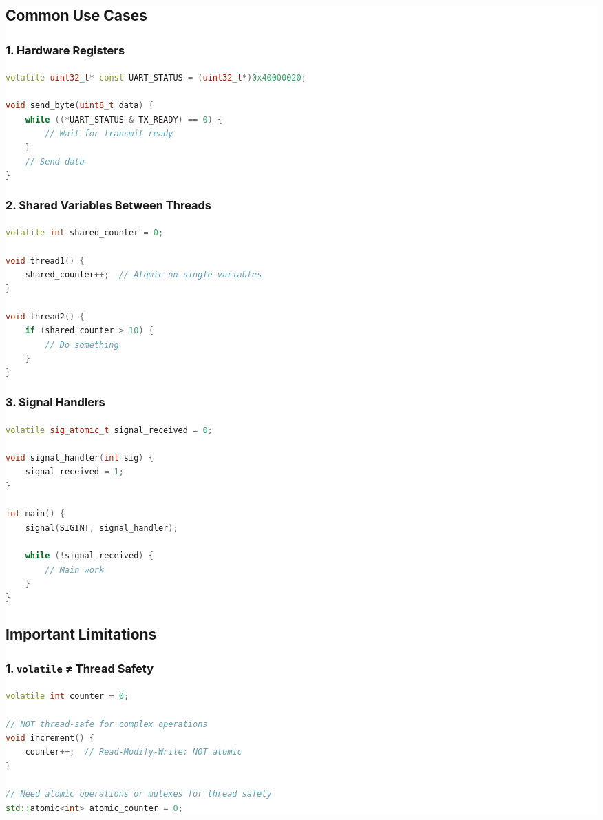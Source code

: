 ## **Common Use Cases**

### **1. Hardware Registers**
```cpp
volatile uint32_t* const UART_STATUS = (uint32_t*)0x40000020;

void send_byte(uint8_t data) {
    while ((*UART_STATUS & TX_READY) == 0) {
        // Wait for transmit ready
    }
    // Send data
}
```

### **2. Shared Variables Between Threads**
```cpp
volatile int shared_counter = 0;

void thread1() {
    shared_counter++;  // Atomic on single variables
}

void thread2() {
    if (shared_counter > 10) {
        // Do something
    }
}
```

### **3. Signal Handlers**
```cpp
volatile sig_atomic_t signal_received = 0;

void signal_handler(int sig) {
    signal_received = 1;
}

int main() {
    signal(SIGINT, signal_handler);
    
    while (!signal_received) {
        // Main work
    }
}
```

## **Important Limitations**

### **1. `volatile` ≠ Thread Safety**
```cpp
volatile int counter = 0;

// NOT thread-safe for complex operations
void increment() {
    counter++;  // Read-Modify-Write: NOT atomic
}

// Need atomic operations or mutexes for thread safety
std::atomic<int> atomic_counter = 0;
```
